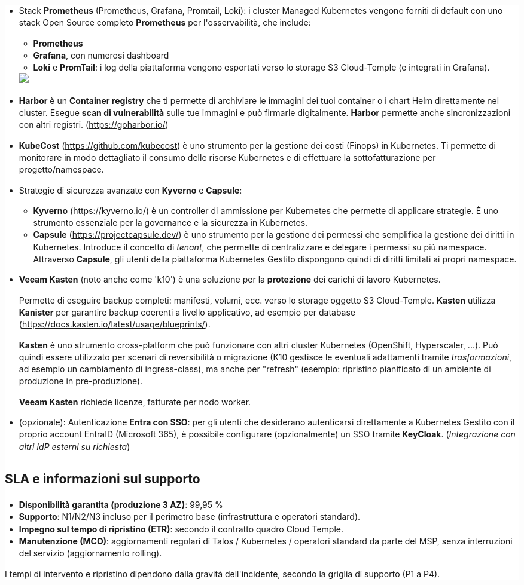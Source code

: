 - Stack **Prometheus** (Prometheus, Grafana, Promtail, Loki): i cluster Managed Kubernetes vengono forniti di default con uno stack Open Source completo **Prometheus** per l'osservabilità, che include:
    - **Prometheus**
    - **Grafana**, con numerosi dashboard
    - **Loki** e **PromTail**: i log della piattaforma vengono esportati verso lo storage S3 Cloud-Temple (e integrati in Grafana).

    <img src={grafana} />

- **Harbor** è un **Container registry** che ti permette di archiviare le immagini dei tuoi container o i chart Helm direttamente nel cluster. Esegue **scan di vulnerabilità** sulle tue immagini e può firmarle digitalmente. **Harbor** permette anche sincronizzazioni con altri registri. (https://goharbor.io/)

- **KubeCost** (https://github.com/kubecost) è uno strumento per la gestione dei costi (Finops) in Kubernetes. Ti permette di monitorare in modo dettagliato il consumo delle risorse Kubernetes e di effettuare la sottofatturazione per progetto/namespace.

- Strategie di sicurezza avanzate con **Kyverno** e **Capsule**:
    - **Kyverno** (https://kyverno.io/) è un controller di ammissione per Kubernetes che permette di applicare strategie. È uno strumento essenziale per la governance e la sicurezza in Kubernetes.
    - **Capsule** (https://projectcapsule.dev/) è uno strumento per la gestione dei permessi che semplifica la gestione dei diritti in Kubernetes. Introduce il concetto di *tenant*, che permette di centralizzare e delegare i permessi su più namespace. Attraverso **Capsule**, gli utenti della piattaforma Kubernetes Gestito dispongono quindi di diritti limitati ai propri namespace.

- **Veeam Kasten** (noto anche come 'k10') è una soluzione per la **protezione** dei carichi di lavoro Kubernetes.

    Permette di eseguire backup completi: manifesti, volumi, ecc. verso lo storage oggetto S3 Cloud-Temple. **Kasten** utilizza **Kanister** per garantire backup coerenti a livello applicativo, ad esempio per database (https://docs.kasten.io/latest/usage/blueprints/). 
    
    **Kasten** è uno strumento cross-platform che può funzionare con altri cluster Kubernetes (OpenShift, Hyperscaler, ...). Può quindi essere utilizzato per scenari di reversibilità o migrazione (K10 gestisce le eventuali adattamenti tramite *trasformazioni*, ad esempio un cambiamento di ingress-class), ma anche per "refresh" (esempio: ripristino pianificato di un ambiente di produzione in pre-produzione).

    **Veeam Kasten** richiede licenze, fatturate per nodo worker.

- (opzionale): Autenticazione **Entra con SSO**: per gli utenti che desiderano autenticarsi direttamente a Kubernetes Gestito con il proprio account EntraID (Microsoft 365), è possibile configurare (opzionalmente) un SSO tramite **KeyCloak**. (*Integrazione con altri IdP esterni su richiesta*)

## SLA e informazioni sul supporto
- **Disponibilità garantita (produzione 3 AZ)**: 99,95 %
- **Supporto**: N1/N2/N3 incluso per il perimetro base (infrastruttura e operatori standard).
- **Impegno sul tempo di ripristino (ETR)**: secondo il contratto quadro Cloud Temple.
- **Manutenzione (MCO)**: aggiornamenti regolari di Talos / Kubernetes / operatori standard da parte del MSP, senza interruzioni del servizio (aggiornamento rolling).

I tempi di intervento e ripristino dipendono dalla gravità dell'incidente, secondo la griglia di supporto (P1 a P4).
